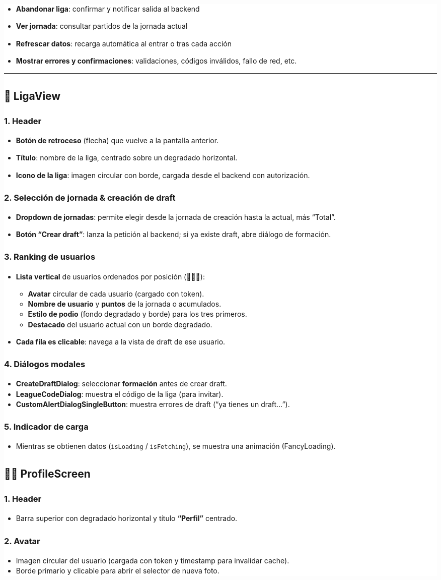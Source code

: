 - **Abandonar liga**: confirmar y notificar salida al backend  

- **Ver jornada**: consultar partidos de la jornada actual  

- **Refrescar datos**: recarga automática al entrar o tras cada acción  

- **Mostrar errores y confirmaciones**: validaciones, códigos inválidos, fallo de red, etc.

---
##  🎨 LigaView

### 1. Header
- **Botón de retroceso** (flecha) que vuelve a la pantalla anterior.

- **Título**: nombre de la liga, centrado sobre un degradado horizontal.

- **Icono de la liga**: imagen circular con borde, cargada desde el backend con autorización.

### 2. Selección de jornada & creación de draft
- **Dropdown de jornadas**: permite elegir desde la jornada de creación hasta la actual, más “Total”.

- **Botón “Crear draft”**: lanza la petición al backend; si ya existe draft, abre diálogo de formación.

### 3. Ranking de usuarios
- **Lista vertical** de usuarios ordenados por posición (🥇🥈🥉):
    - **Avatar** circular de cada usuario (cargado con token).
    - **Nombre de usuario** y **puntos** de la jornada o acumulados.
    - **Estilo de podio** (fondo degradado y borde) para los tres primeros.
    - **Destacado** del usuario actual con un borde degradado.

- **Cada fila es clicable**: navega a la vista de draft de ese usuario.

### 4. Diálogos modales
- **CreateDraftDialog**: seleccionar **formación** antes de crear draft.
- **LeagueCodeDialog**: muestra el código de la liga (para invitar).
- **CustomAlertDialogSingleButton**: muestra errores de draft (“ya tienes un draft…”).

### 5. Indicador de carga
- Mientras se obtienen datos (`isLoading` / `isFetching`), se muestra una animación (FancyLoading).

## 🧑‍💻 ProfileScreen

### 1. Header
- Barra superior con degradado horizontal y título **“Perfil”** centrado.

### 2. Avatar
- Imagen circular del usuario (cargada con token y timestamp para invalidar cache).
- Borde primario y clicable para abrir el selector de nueva foto.
